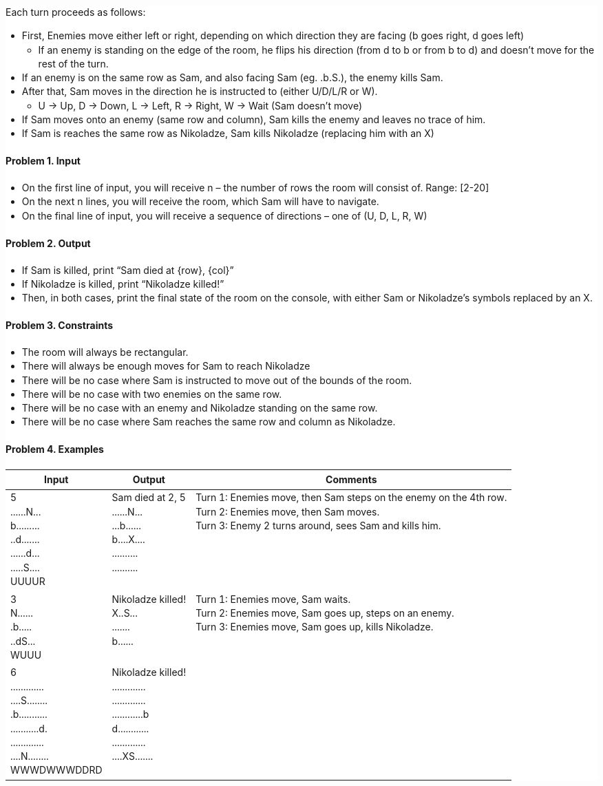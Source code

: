 
Each turn proceeds as follows:

- First, Enemies move either left or right, depending on which direction they are facing (b goes right, d goes left)
    - If an enemy is standing on the edge of the room, he flips his direction (from d to b or from b to d) and doesn’t move for the rest of the turn.
- If an enemy is on the same row as Sam, and also facing Sam (eg. .b.S.), the enemy kills Sam.
- After that, Sam moves in the direction he is instructed to (either U/D/L/R or W).
    - U -> Up, D -> Down, L -> Left, R -> Right, W -> Wait (Sam doesn’t move)
- If Sam moves onto an enemy (same row and column), Sam kills the enemy and leaves no trace of him.
- If Sam is reaches the same row as Nikoladze, Sam kills Nikoladze (replacing him with an X)

#### Problem 1. Input

- On the first line of input, you will receive n – the number of rows the room will consist of. Range: [2-20]
- On the next n lines, you will receive the room, which Sam will have to navigate.
- On the final line of input, you will receive a sequence of directions – one of (U, D, L, R, W)

#### Problem 2. Output

- If Sam is killed, print “Sam died at {row}, {col}”
- If Nikoladze is killed, print “Nikoladze killed!”
- Then, in both cases, print the final state of the room on the console, with either Sam or Nikoladze’s symbols replaced by an X.

#### Problem 3. Constraints

- The room will always be rectangular.
- There will always be enough moves for Sam to reach Nikoladze
- There will be no case where Sam is instructed to move out of the bounds of the room.
- There will be no case with two enemies on the same row.
- There will be no case with an enemy and Nikoladze standing on the same row.
- There will be no case where Sam reaches the same row and column as Nikoladze. 

#### Problem 4. Examples

<table>
<thead>
<tr>
<th>Input</th>
<th>Output</th>
<th>Comments</th>
</tr>
</thead>
<tbody>
<tr>
<td>5<br>......N...<br>b.........<br>..d.......<br>......d...<br>.....S....<br>UUUUR</td>
<td>Sam died at 2, 5<br>......N...<br>...b......<br>b....X....<br>..........<br>..........</td>
<td>Turn 1: Enemies move, then Sam steps on the enemy on the 4th row.<br>Turn 2: Enemies move, then Sam moves.<br>Turn 3: Enemy 2 turns around, sees Sam and kills him.</td>
</tr>
<tr>
<td>3<br>N......<br>.b.....<br>..dS...<br>WUUU</td>
<td>Nikoladze killed!<br>X..S...<br>.......<br>b......</td>
<td>Turn 1: Enemies move, Sam waits.<br>Turn 2: Enemies move, Sam goes up, steps on an enemy.<br>Turn 3: Enemies move, Sam goes up, kills Nikoladze.</td>
</tr>
<tr>
<td>6<br>.............<br>....S........<br>.b...........<br>...........d.<br>.............<br>....N........<br>WWWDWWWDDRD</td>
<td>Nikoladze killed!<br>.............<br>.............<br>............b<br>d............<br>.............<br>....XS.......</td>